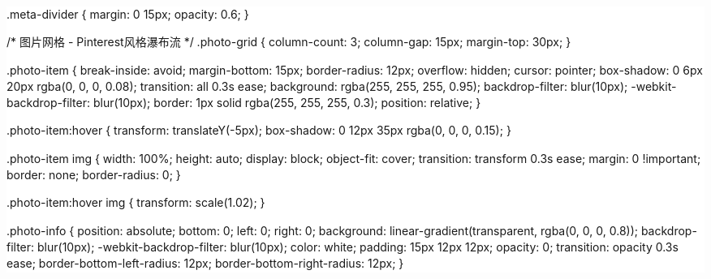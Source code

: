 .meta-divider {
  margin: 0 15px;
  opacity: 0.6;
}

/* 图片网格 - Pinterest风格瀑布流 */
.photo-grid {
  column-count: 3;
  column-gap: 15px;
  margin-top: 30px;
}

.photo-item {
  break-inside: avoid;
  margin-bottom: 15px;
  border-radius: 12px;
  overflow: hidden;
  cursor: pointer;
  box-shadow: 0 6px 20px rgba(0, 0, 0, 0.08);
  transition: all 0.3s ease;
  background: rgba(255, 255, 255, 0.95);
  backdrop-filter: blur(10px);
  -webkit-backdrop-filter: blur(10px);
  border: 1px solid rgba(255, 255, 255, 0.3);
  position: relative;
}

.photo-item:hover {
  transform: translateY(-5px);
  box-shadow: 0 12px 35px rgba(0, 0, 0, 0.15);
}

.photo-item img {
  width: 100%;
  height: auto;
  display: block;
  object-fit: cover;
  transition: transform 0.3s ease;
  margin: 0 !important;
  border: none;
  border-radius: 0;
}

.photo-item:hover img {
  transform: scale(1.02);
}

.photo-info {
  position: absolute;
  bottom: 0;
  left: 0;
  right: 0;
  background: linear-gradient(transparent, rgba(0, 0, 0, 0.8));
  backdrop-filter: blur(10px);
  -webkit-backdrop-filter: blur(10px);
  color: white;
  padding: 15px 12px 12px;
  opacity: 0;
  transition: opacity 0.3s ease;
  border-bottom-left-radius: 12px;
  border-bottom-right-radius: 12px;
}
